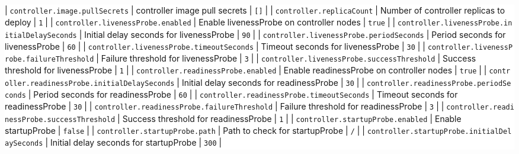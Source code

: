 | `controller.image.pullSecrets`                                 | controller image pull secrets                                                                                                                                                                                                           | `[]`                                       |
| `controller.replicaCount`                                      | Number of controller replicas to deploy                                                                                                                                                                                                 | `1`                                        |
| `controller.livenessProbe.enabled`                             | Enable livenessProbe on controller nodes                                                                                                                                                                                                | `true`                                     |
| `controller.livenessProbe.initialDelaySeconds`                 | Initial delay seconds for livenessProbe                                                                                                                                                                                                 | `90`                                       |
| `controller.livenessProbe.periodSeconds`                       | Period seconds for livenessProbe                                                                                                                                                                                                        | `60`                                       |
| `controller.livenessProbe.timeoutSeconds`                      | Timeout seconds for livenessProbe                                                                                                                                                                                                       | `30`                                       |
| `controller.livenessProbe.failureThreshold`                    | Failure threshold for livenessProbe                                                                                                                                                                                                     | `3`                                        |
| `controller.livenessProbe.successThreshold`                    | Success threshold for livenessProbe                                                                                                                                                                                                     | `1`                                        |
| `controller.readinessProbe.enabled`                            | Enable readinessProbe on controller nodes                                                                                                                                                                                               | `true`                                     |
| `controller.readinessProbe.initialDelaySeconds`                | Initial delay seconds for readinessProbe                                                                                                                                                                                                | `30`                                       |
| `controller.readinessProbe.periodSeconds`                      | Period seconds for readinessProbe                                                                                                                                                                                                       | `60`                                       |
| `controller.readinessProbe.timeoutSeconds`                     | Timeout seconds for readinessProbe                                                                                                                                                                                                      | `30`                                       |
| `controller.readinessProbe.failureThreshold`                   | Failure threshold for readinessProbe                                                                                                                                                                                                    | `3`                                        |
| `controller.readinessProbe.successThreshold`                   | Success threshold for readinessProbe                                                                                                                                                                                                    | `1`                                        |
| `controller.startupProbe.enabled`                              | Enable startupProbe                                                                                                                                                                                                                     | `false`                                    |
| `controller.startupProbe.path`                                 | Path to check for startupProbe                                                                                                                                                                                                          | `/`                                        |
| `controller.startupProbe.initialDelaySeconds`                  | Initial delay seconds for startupProbe                                                                                                                                                                                                  | `300`                                      |